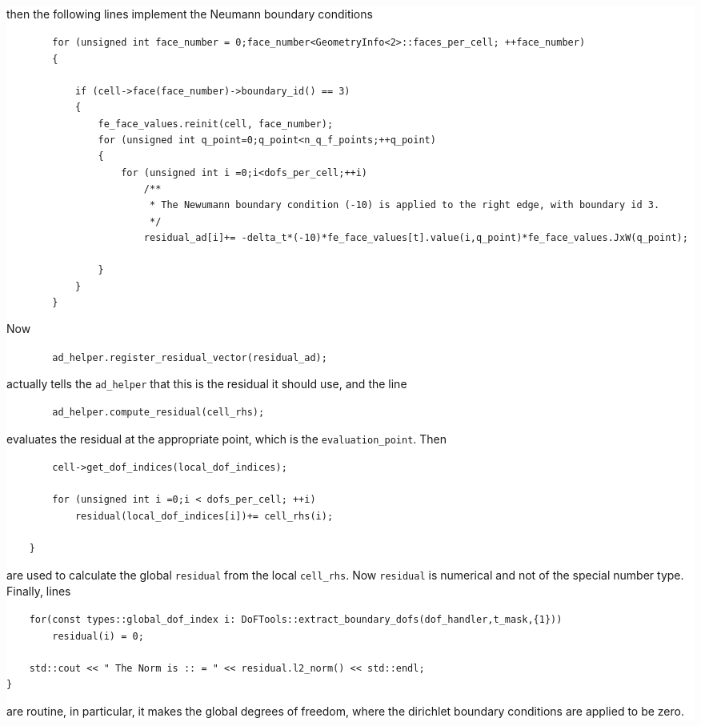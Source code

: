 then the following lines implement the Neumann boundary conditions
```
        for (unsigned int face_number = 0;face_number<GeometryInfo<2>::faces_per_cell; ++face_number)
        {

            if (cell->face(face_number)->boundary_id() == 3)
            {
                fe_face_values.reinit(cell, face_number);
                for (unsigned int q_point=0;q_point<n_q_f_points;++q_point)
                {
                    for (unsigned int i =0;i<dofs_per_cell;++i)
                        /**
                         * The Newumann boundary condition (-10) is applied to the right edge, with boundary id 3.
                         */
                        residual_ad[i]+= -delta_t*(-10)*fe_face_values[t].value(i,q_point)*fe_face_values.JxW(q_point);

                }
            }
        }

```

Now 
```
        ad_helper.register_residual_vector(residual_ad);

```
actually tells the `ad_helper` that this is the residual it should use, and the line
```
        ad_helper.compute_residual(cell_rhs);

```
evaluates the residual at the appropriate point, which is the `evaluation_point`. Then
```
        cell->get_dof_indices(local_dof_indices);

        for (unsigned int i =0;i < dofs_per_cell; ++i)
            residual(local_dof_indices[i])+= cell_rhs(i);

    }

```
are used to calculate the global `residual` from the local `cell_rhs`. Now `residual` is numerical and not of the special number type. Finally, lines
```
    for(const types::global_dof_index i: DoFTools::extract_boundary_dofs(dof_handler,t_mask,{1}))
        residual(i) = 0;

    std::cout << " The Norm is :: = " << residual.l2_norm() << std::endl;
}

``` 
are routine, in particular, it makes the global degrees of freedom, where the dirichlet boundary conditions are applied to be zero.
